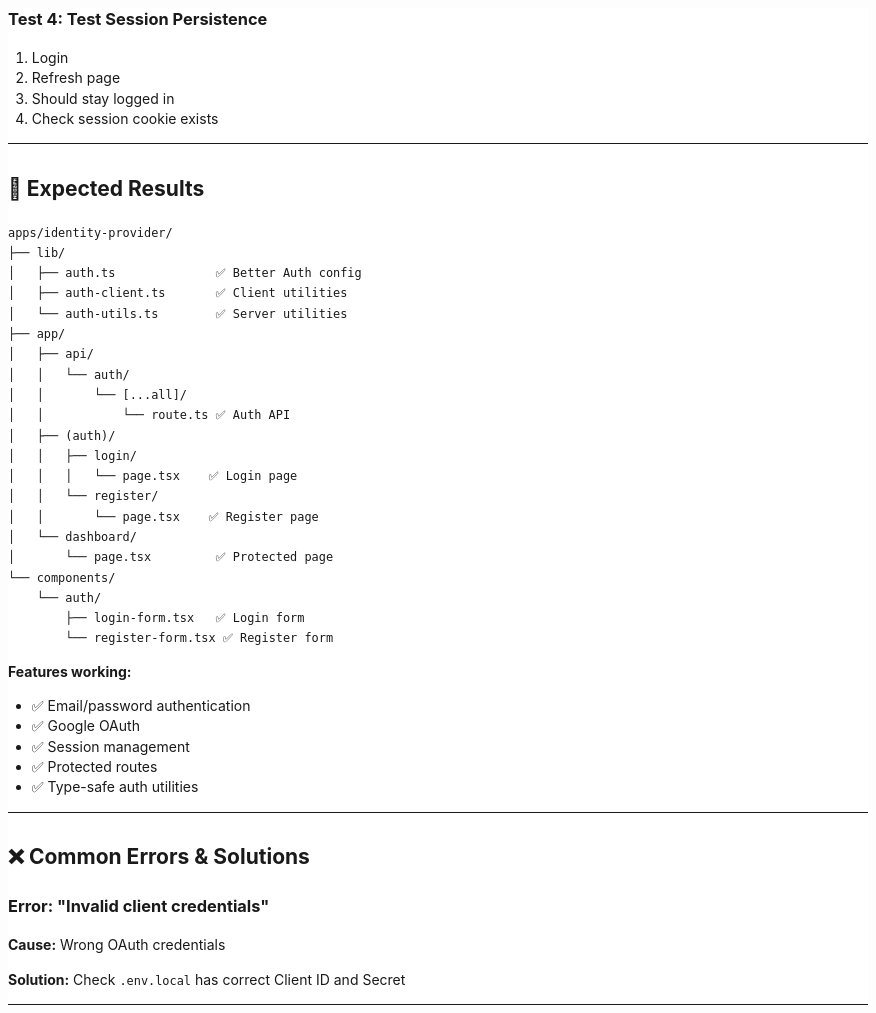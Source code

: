 
### Test 4: Test Session Persistence

1. Login
2. Refresh page
3. Should stay logged in
4. Check session cookie exists

---

## 📸 Expected Results

```
apps/identity-provider/
├── lib/
│   ├── auth.ts              ✅ Better Auth config
│   ├── auth-client.ts       ✅ Client utilities
│   └── auth-utils.ts        ✅ Server utilities
├── app/
│   ├── api/
│   │   └── auth/
│   │       └── [...all]/
│   │           └── route.ts ✅ Auth API
│   ├── (auth)/
│   │   ├── login/
│   │   │   └── page.tsx    ✅ Login page
│   │   └── register/
│   │       └── page.tsx    ✅ Register page
│   └── dashboard/
│       └── page.tsx         ✅ Protected page
└── components/
    └── auth/
        ├── login-form.tsx   ✅ Login form
        └── register-form.tsx ✅ Register form
```

**Features working:**
- ✅ Email/password authentication
- ✅ Google OAuth
- ✅ Session management
- ✅ Protected routes
- ✅ Type-safe auth utilities

---

## ❌ Common Errors & Solutions

### Error: "Invalid client credentials"

**Cause:** Wrong OAuth credentials

**Solution:** Check `.env.local` has correct Client ID and Secret

---